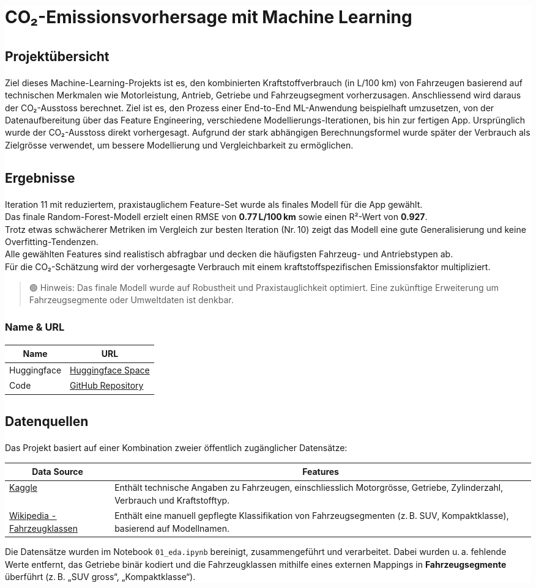 # CO₂-Emissionsvorhersage mit Machine Learning

## Projektübersicht
Ziel dieses Machine-Learning-Projekts ist es, den kombinierten Kraftstoffverbrauch (in L/100 km) von Fahrzeugen basierend auf technischen Merkmalen wie Motorleistung, Antrieb, Getriebe und Fahrzeugsegment vorherzusagen. Anschliessend wird daraus der CO₂-Ausstoss berechnet. Ziel ist es, den Prozess einer End-to-End ML-Anwendung beispielhaft umzusetzen, von der Datenaufbereitung über das Feature Engineering, verschiedene Modellierungs-Iterationen, bis hin zur fertigen App.
Ursprünglich wurde der CO₂-Ausstoss direkt vorhergesagt. Aufgrund der stark abhängigen Berechnungsformel wurde später der Verbrauch als Zielgrösse verwendet, um bessere Modellierung und Vergleichbarkeit zu ermöglichen.

## Ergebnisse

Iteration 11 mit reduziertem, praxistauglichem Feature-Set wurde als finales Modell für die App gewählt.  
Das finale Random-Forest-Modell erzielt einen RMSE von **0.77 L/100 km** sowie einen R²-Wert von **0.927**.  
Trotz etwas schwächerer Metriken im Vergleich zur besten Iteration (Nr. 10) zeigt das Modell eine gute Generalisierung und keine Overfitting-Tendenzen.  
Alle gewählten Features sind realistisch abfragbar und decken die häufigsten Fahrzeug- und Antriebstypen ab.  
Für die CO₂-Schätzung wird der vorhergesagte Verbrauch mit einem kraftstoffspezifischen Emissionsfaktor multipliziert.

> 🟢 Hinweis: Das finale Modell wurde auf Robustheit und Praxistauglichkeit optimiert. Eine zukünftige Erweiterung um Fahrzeugsegmente oder Umweltdaten ist denkbar.



### Name & URL
| Name          | URL |
|--------------|----|
| Huggingface  | [Huggingface Space](https://huggingface.co/spaces/bloecand/co2-prediction-app/tree/main) |
| Code         | [GitHub Repository](https://github.com/andrinbl/co2-prediction/tree/main) |


## Datenquellen
Das Projekt basiert auf einer Kombination zweier öffentlich zugänglicher Datensätze:

| Data Source | Features |
|-------------|----------|
| [Kaggle](https://www.kaggle.com/datasets/debajyotipodder/co2-emission-by-vehicles) | Enthält technische Angaben zu Fahrzeugen, einschliesslich Motorgrösse, Getriebe, Zylinderzahl, Verbrauch und Kraftstofftyp. |
| [Wikipedia - Fahrzeugklassen](https://de.wikipedia.org/wiki/Fahrzeugklasse) | Enthält eine manuell gepflegte Klassifikation von Fahrzeugsegmenten (z. B. SUV, Kompaktklasse), basierend auf Modellnamen. |

Die Datensätze wurden im Notebook `01_eda.ipynb` bereinigt, zusammengeführt und verarbeitet. Dabei wurden u. a. fehlende Werte entfernt, das Getriebe binär kodiert und die Fahrzeugklassen mithilfe eines externen Mappings in **Fahrzeugsegmente** überführt (z. B. „SUV gross“, „Kompaktklasse“).
